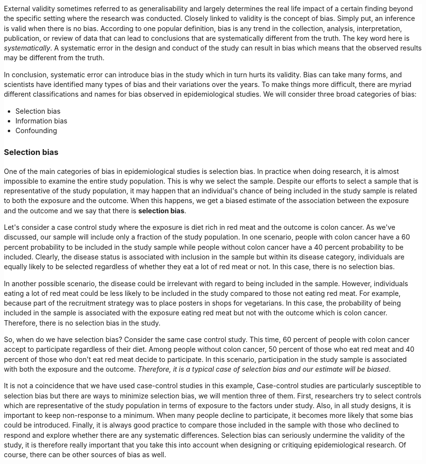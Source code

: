 External validity sometimes referred to as generalisability and largely determines the real life impact of a certain finding beyond the specific setting where the research was conducted. Closely linked to validity is the concept of bias. Simply put, an inference is valid when there is no bias. According to one popular definition, bias is any trend in the collection, analysis, interpretation, publication, or review of data that can lead to conclusions that are systematically different from the truth. The key word here is *systematically*. A systematic error in the design and conduct of the study can result in bias which means that the observed results may be different from the truth. 

In conclusion, systematic error can introduce bias in the study which in turn hurts its validity. Bias can take many forms, and scientists have identified many types of bias and their variations over the years. To make things more difficult, there are myriad different classifications and names for bias observed in epidemiological studies. We will consider three broad categories of bias:

- Selection bias
- Information bias
- Confounding

### Selection bias

One of the main categories of bias in epidemiological studies is selection bias. In practice when doing research, it is almost impossible to examine the entire study population. This is why we select the sample. Despite our efforts to select a sample that is representative of the study population, it may happen that an individual's chance of being included in the study sample is related to both the exposure and the outcome. When this happens, we get a biased estimate of the association between the exposure and the outcome and we say that there is **selection bias**. 

Let's consider a case control study where the exposure is diet rich in red meat and the outcome is colon cancer. As we've discussed, our sample will include only a fraction of the study population. In one scenario, people with colon cancer have a 60 percent probability to be included in the study sample while people without colon cancer have a 40 percent probability to be included. Clearly, the disease status is associated with inclusion in the sample but within its disease category, individuals are equally likely to be selected regardless of whether they eat a lot of red meat or not. In this case, there is no selection bias. 

In another possible scenario, the disease could be irrelevant with regard to being included in the sample. However, individuals eating a lot of red meat could be less likely to be included in the study compared to those not eating red meat. For example, because part of the recruitment strategy was to place posters in shops for vegetarians. In this case, the probability of being included in the sample is associated with the exposure eating red meat but not with the outcome which is colon cancer. Therefore, there is no selection bias in the study. 

So, when do we have selection bias? Consider the same case control study. This time, 60 percent of people with colon cancer accept to participate regardless of their diet. Among people without colon cancer, 50 percent of those who eat red meat and 40 percent of those who don't eat red meat decide to participate. In this scenario, participation in the study sample is associated with both the exposure and the outcome. *Therefore, it is a typical case of selection bias and our estimate will be biased*. 

It is not a coincidence that we have used case-control studies in this example, Case-control studies are particularly susceptible to selection bias but there are ways to minimize selection bias, we will mention three of them. First, researchers try to select controls which are representative of the study population in terms of exposure to the factors under study. Also, in all study designs, it is important to keep non-response to a minimum. When many people decline to participate, it becomes more likely that some bias could be introduced. Finally, it is always good practice to compare those included in the sample with those who declined to respond and explore whether there are any systematic differences. Selection bias can seriously undermine the validity of the study, it is therefore really important that you take this into account when designing or critiquing epidemiological research. Of course, there can be other sources of bias as well.
